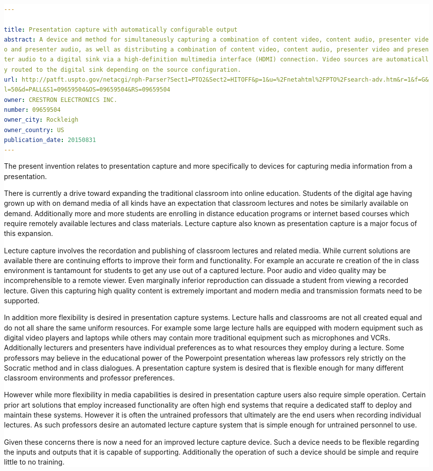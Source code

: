 ```yaml
---

title: Presentation capture with automatically configurable output
abstract: A device and method for simultaneously capturing a combination of content video, content audio, presenter video and presenter audio, as well as distributing a combination of content video, content audio, presenter video and presenter audio to a digital sink via a high-definition multimedia interface (HDMI) connection. Video sources are automatically routed to the digital sink depending on the source configuration.
url: http://patft.uspto.gov/netacgi/nph-Parser?Sect1=PTO2&Sect2=HITOFF&p=1&u=%2Fnetahtml%2FPTO%2Fsearch-adv.htm&r=1&f=G&l=50&d=PALL&S1=09659504&OS=09659504&RS=09659504
owner: CRESTRON ELECTRONICS INC.
number: 09659504
owner_city: Rockleigh
owner_country: US
publication_date: 20150831
---
```

The present invention relates to presentation capture and more specifically to devices for capturing media information from a presentation.

There is currently a drive toward expanding the traditional classroom into online education. Students of the digital age having grown up with on demand media of all kinds have an expectation that classroom lectures and notes be similarly available on demand. Additionally more and more students are enrolling in distance education programs or internet based courses which require remotely available lectures and class materials. Lecture capture also known as presentation capture is a major focus of this expansion.

Lecture capture involves the recordation and publishing of classroom lectures and related media. While current solutions are available there are continuing efforts to improve their form and functionality. For example an accurate re creation of the in class environment is tantamount for students to get any use out of a captured lecture. Poor audio and video quality may be incomprehensible to a remote viewer. Even marginally inferior reproduction can dissuade a student from viewing a recorded lecture. Given this capturing high quality content is extremely important and modern media and transmission formats need to be supported.

In addition more flexibility is desired in presentation capture systems. Lecture halls and classrooms are not all created equal and do not all share the same uniform resources. For example some large lecture halls are equipped with modern equipment such as digital video players and laptops while others may contain more traditional equipment such as microphones and VCRs. Additionally lecturers and presenters have individual preferences as to what resources they employ during a lecture. Some professors may believe in the educational power of the Powerpoint presentation whereas law professors rely strictly on the Socratic method and in class dialogues. A presentation capture system is desired that is flexible enough for many different classroom environments and professor preferences.

However while more flexibility in media capabilities is desired in presentation capture users also require simple operation. Certain prior art solutions that employ increased functionality are often high end systems that require a dedicated staff to deploy and maintain these systems. However it is often the untrained professors that ultimately are the end users when recording individual lectures. As such professors desire an automated lecture capture system that is simple enough for untrained personnel to use.

Given these concerns there is now a need for an improved lecture capture device. Such a device needs to be flexible regarding the inputs and outputs that it is capable of supporting. Additionally the operation of such a device should be simple and require little to no training.
